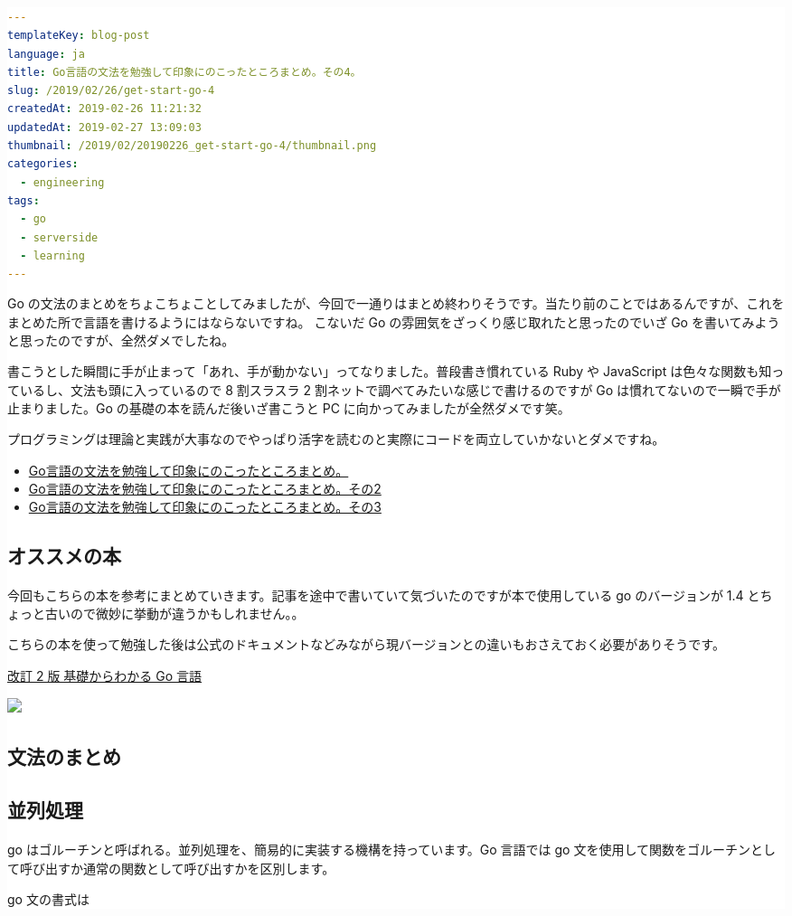 ```yaml
---
templateKey: blog-post
language: ja
title: Go言語の文法を勉強して印象にのこったところまとめ。その4。
slug: /2019/02/26/get-start-go-4
createdAt: 2019-02-26 11:21:32
updatedAt: 2019-02-27 13:09:03
thumbnail: /2019/02/20190226_get-start-go-4/thumbnail.png
categories:
  - engineering
tags:
  - go
  - serverside
  - learning
---
```


Go の文法のまとめをちょこちょことしてみましたが、今回で一通りはまとめ終わりそうです。当たり前のことではあるんですが、これをまとめた所で言語を書けるようにはならないですね。
こないだ Go の雰囲気をざっくり感じ取れたと思ったのでいざ Go を書いてみようと思ったのですが、全然ダメでしたね。

書こうとした瞬間に手が止まって「あれ、手が動かない」ってなりました。普段書き慣れている Ruby や JavaScript は色々な関数も知っているし、文法も頭に入っているので
8 割スラスラ 2 割ネットで調べてみたいな感じで書けるのですが Go は慣れてないので一瞬で手が止まりました。Go の基礎の本を読んだ後いざ書こうと PC に向かってみましたが全然ダメです笑。

プログラミングは理論と実践が大事なのでやっぱり活字を読むのと実際にコードを両立していかないとダメですね。

<div class="adsense"></div>

<div class="related-post">
  <ul>
    <li><a href="/2019/01/21/get-start-go">Go言語の文法を勉強して印象にのこったところまとめ。</a></li>
    <li><a href="/2019/02/14/get-start-go-2">Go言語の文法を勉強して印象にのこったところまとめ。その2</a></li>
    <li><a href="/2019/02/18/get-start-go-3">Go言語の文法を勉強して印象にのこったところまとめ。その3</a></li>
  </ul>
</div>

## オススメの本

今回もこちらの本を参考にまとめていきます。記事を途中で書いていて気づいたのですが本で使用している go のバージョンが 1.4 とちょっと古いので微妙に挙動が違うかもしれません。。

こちらの本を使って勉強した後は公式のドキュメントなどみながら現バージョンとの違いもおさえておく必要がありそうです。

[改訂 2 版 基礎からわかる Go 言語](https://amzn.to/2CA6kaU)

<a href="https://www.amazon.co.jp/%E6%94%B9%E8%A8%822%E7%89%88-%E5%9F%BA%E7%A4%8E%E3%81%8B%E3%82%89%E3%82%8F%E3%81%8B%E3%82%8B-Go%E8%A8%80%E8%AA%9E-%E5%8F%A4%E5%B7%9D-%E6%98%87/dp/4863541783/ref=as_li_ss_il?ie=UTF8&qid=1548033254&sr=8-1&keywords=%E5%9F%BA%E7%A4%8E%E3%81%8B%E3%82%89%E3%82%8F%E3%81%8B%E3%82%8BGo&linkCode=li2&tag=llg01-22&linkId=e8ed2f069df15a718c5cb35e0bc33965&language=ja_JP" target="_blank"><img border="0" src="//ws-fe.amazon-adsystem.com/widgets/q?_encoding=UTF8&ASIN=4863541783&Format=_SL160_&ID=AsinImage&MarketPlace=JP&ServiceVersion=20070822&WS=1&tag=llg01-22&language=ja_JP" ></a><img src="https://ir-jp.amazon-adsystem.com/e/ir?t=llg01-22&language=ja_JP&l=li2&o=9&a=4863541783" width="1" height="1" border="0" alt="" style="border:none !important; margin:0px !important;" />

## 文法のまとめ

## 並列処理

go はゴルーチンと呼ばれる。並列処理を、簡易的に実装する機構を持っています。Go 言語では go 文を使用して関数をゴルーチンとして呼び出すか通常の関数として呼び出すかを区別します。

go 文の書式は
